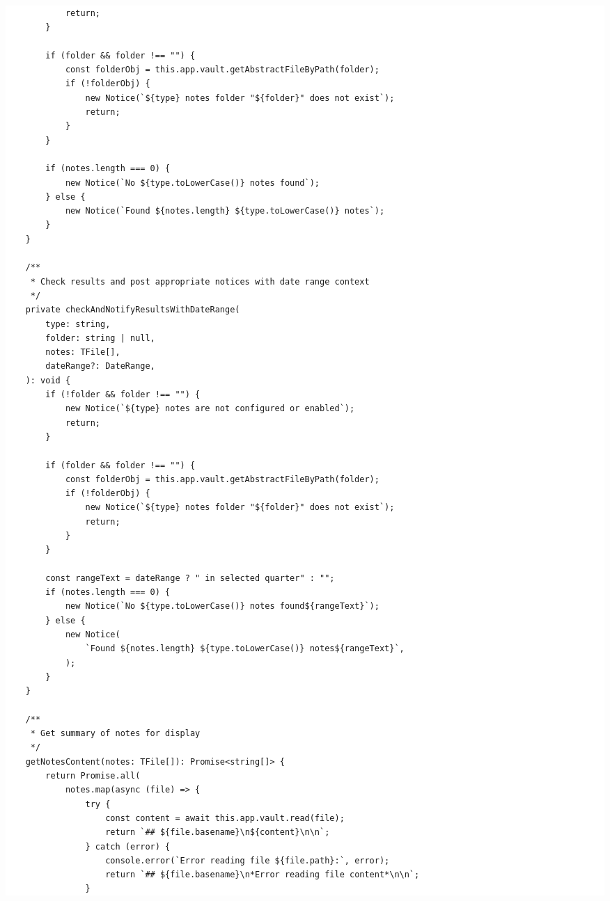 ```
			return;
		}

		if (folder && folder !== "") {
			const folderObj = this.app.vault.getAbstractFileByPath(folder);
			if (!folderObj) {
				new Notice(`${type} notes folder "${folder}" does not exist`);
				return;
			}
		}

		if (notes.length === 0) {
			new Notice(`No ${type.toLowerCase()} notes found`);
		} else {
			new Notice(`Found ${notes.length} ${type.toLowerCase()} notes`);
		}
	}

	/**
	 * Check results and post appropriate notices with date range context
	 */
	private checkAndNotifyResultsWithDateRange(
		type: string,
		folder: string | null,
		notes: TFile[],
		dateRange?: DateRange,
	): void {
		if (!folder && folder !== "") {
			new Notice(`${type} notes are not configured or enabled`);
			return;
		}

		if (folder && folder !== "") {
			const folderObj = this.app.vault.getAbstractFileByPath(folder);
			if (!folderObj) {
				new Notice(`${type} notes folder "${folder}" does not exist`);
				return;
			}
		}

		const rangeText = dateRange ? " in selected quarter" : "";
		if (notes.length === 0) {
			new Notice(`No ${type.toLowerCase()} notes found${rangeText}`);
		} else {
			new Notice(
				`Found ${notes.length} ${type.toLowerCase()} notes${rangeText}`,
			);
		}
	}

	/**
	 * Get summary of notes for display
	 */
	getNotesContent(notes: TFile[]): Promise<string[]> {
		return Promise.all(
			notes.map(async (file) => {
				try {
					const content = await this.app.vault.read(file);
					return `## ${file.basename}\n${content}\n\n`;
				} catch (error) {
					console.error(`Error reading file ${file.path}:`, error);
					return `## ${file.basename}\n*Error reading file content*\n\n`;
				}
```